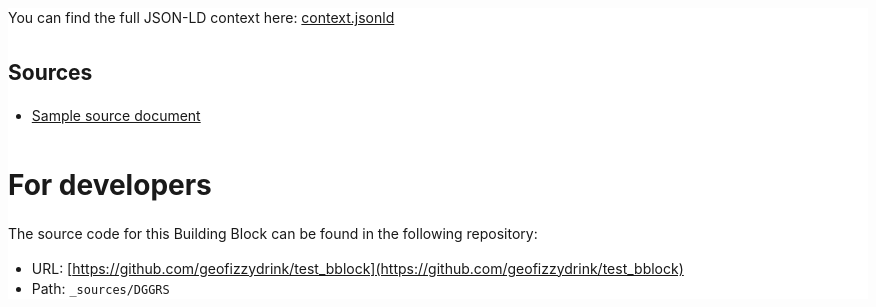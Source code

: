 You can find the full JSON-LD context here:
[context.jsonld](https://geofizzydrink.github.io/test_bblock/_sources/DGGRS/context.jsonld)

## Sources

* [Sample source document](https://example.com/sources/1)

# For developers

The source code for this Building Block can be found in the following repository:

* URL: [https://github.com/geofizzydrink/test_bblock](https://github.com/geofizzydrink/test_bblock)
* Path: `_sources/DGGRS`

